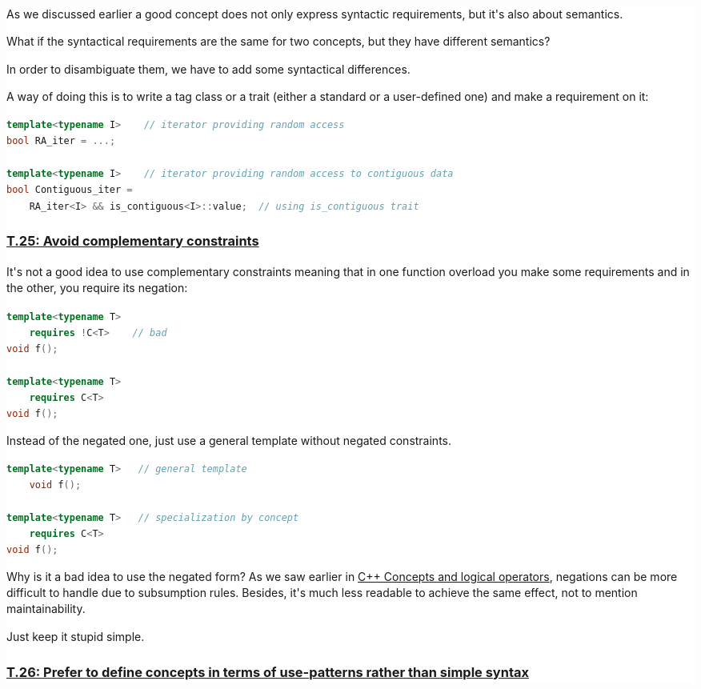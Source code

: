 As we discussed earlier a good concept does not only express syntactic requirements, but it's also about semantics.

What if the syntactical requirements are the same for two concepts, but they have different semantics?

In order to disambiguate them, we have to add some syntactical differences.

A way of doing this is to write a tag class or a trait (either a standard or a user-defined one) and make a requirement on it:

```cpp
template<typename I>    // iterator providing random access
bool RA_iter = ...;

template<typename I>    // iterator providing random access to contiguous data
bool Contiguous_iter =
    RA_iter<I> && is_contiguous<I>::value;  // using is_contiguous trait

```

### [T.25: Avoid complementary constraints](https://isocpp.github.io/CppCoreGuidelines/CppCoreGuidelines#t25-avoid-complementary-constraints)

It's not a good idea to use complementary constraints meaning that in one function overload you make some requirements and in the other, you require its negation:

```cpp
template<typename T>
    requires !C<T>    // bad
void f();

template<typename T>
    requires C<T>
void f();
```

Instead of the negated one, just use a general template without negated constraints.

```cpp
template<typename T>   // general template
    void f();

template<typename T>   // specialization by concept
    requires C<T>
void f();
```

Why is it a bad idea to use the negated form? As we saw earlier in [C++ Concepts and logical operators](https://www.sandordargo.com/blog/2021/05/05/cpp-concepts-and-logical-operators), negations can be more difficult to handle due to subsumption rules. Besides, it's much less readable to achieve the same effect, not to mention maintainability.

Just keep it stupid simple.

### [T.26: Prefer to define concepts in terms of use-patterns rather than simple syntax](https://isocpp.github.io/CppCoreGuidelines/CppCoreGuidelines#t26-prefer-to-define-concepts-in-terms-of-use-patterns-rather-than-simple-syntax)
